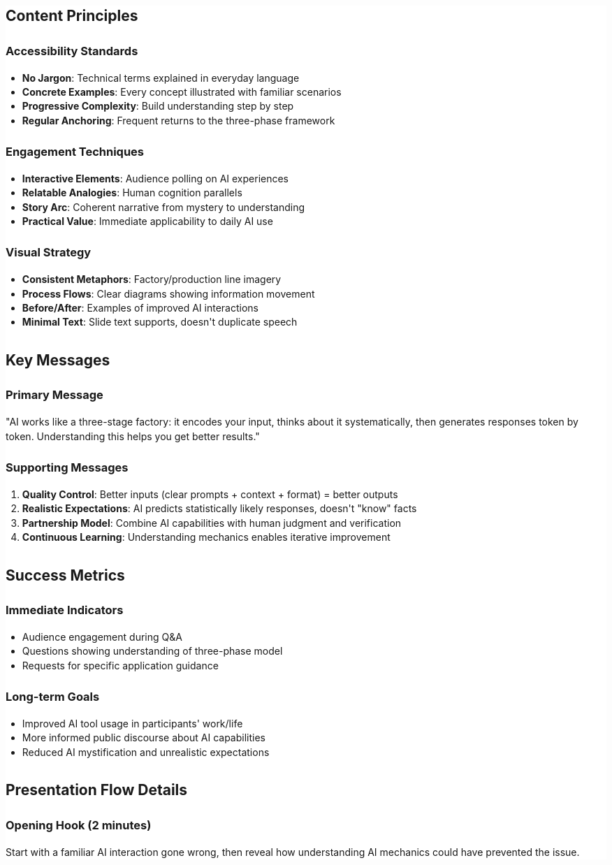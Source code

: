 ## Content Principles

### Accessibility Standards
- **No Jargon**: Technical terms explained in everyday language
- **Concrete Examples**: Every concept illustrated with familiar scenarios
- **Progressive Complexity**: Build understanding step by step
- **Regular Anchoring**: Frequent returns to the three-phase framework

### Engagement Techniques
- **Interactive Elements**: Audience polling on AI experiences
- **Relatable Analogies**: Human cognition parallels
- **Story Arc**: Coherent narrative from mystery to understanding
- **Practical Value**: Immediate applicability to daily AI use

### Visual Strategy
- **Consistent Metaphors**: Factory/production line imagery
- **Process Flows**: Clear diagrams showing information movement
- **Before/After**: Examples of improved AI interactions
- **Minimal Text**: Slide text supports, doesn't duplicate speech

## Key Messages

### Primary Message
"AI works like a three-stage factory: it encodes your input, thinks about it systematically, then generates responses token by token. Understanding this helps you get better results."

### Supporting Messages
1. **Quality Control**: Better inputs (clear prompts + context + format) = better outputs
2. **Realistic Expectations**: AI predicts statistically likely responses, doesn't "know" facts
3. **Partnership Model**: Combine AI capabilities with human judgment and verification
4. **Continuous Learning**: Understanding mechanics enables iterative improvement

## Success Metrics

### Immediate Indicators
- Audience engagement during Q&A
- Questions showing understanding of three-phase model
- Requests for specific application guidance

### Long-term Goals
- Improved AI tool usage in participants' work/life
- More informed public discourse about AI capabilities
- Reduced AI mystification and unrealistic expectations

## Presentation Flow Details

### Opening Hook (2 minutes)
Start with a familiar AI interaction gone wrong, then reveal how understanding AI mechanics could have prevented the issue.
